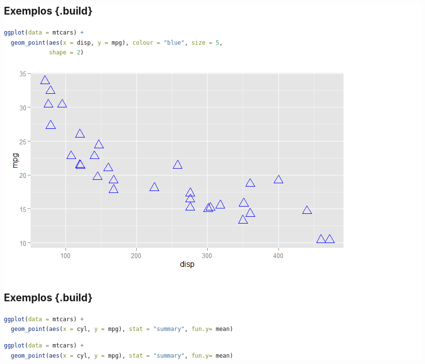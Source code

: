
## Exemplos {.build}


```r
ggplot(data = mtcars) +
  geom_point(aes(x = disp, y = mpg), colour = "blue", size = 5, 
             shape = 2)
```

![](aula_05_apresentacao_files/figure-html/unnamed-chunk-14-1.png) 

## Exemplos {.build}


```r
ggplot(data = mtcars) +
  geom_point(aes(x = cyl, y = mpg), stat = "summary", fun.y= mean)
```


```r
ggplot(data = mtcars) +
  geom_point(aes(x = cyl, y = mpg), stat = "summary", fun.y= mean)
```
